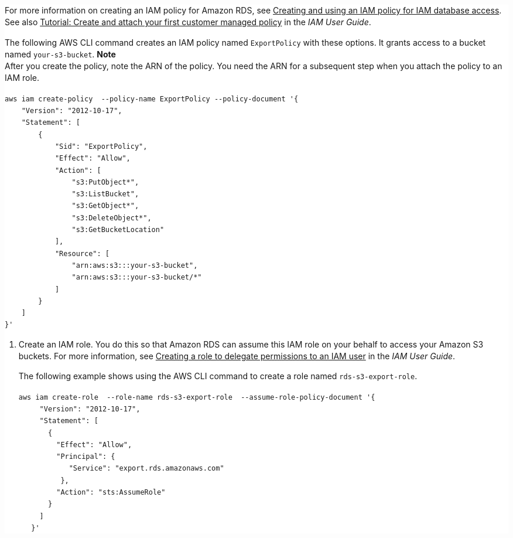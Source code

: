    For more information on creating an IAM policy for Amazon RDS, see [Creating and using an IAM policy for IAM database access](UsingWithRDS.IAMDBAuth.IAMPolicy.md)\. See also [Tutorial: Create and attach your first customer managed policy](https://docs.aws.amazon.com/IAM/latest/UserGuide/tutorial_managed-policies.html) in the *IAM User Guide*\.

   The following AWS CLI command creates an IAM policy named `ExportPolicy` with these options\. It grants access to a bucket named `your-s3-bucket`\. 
**Note**  
After you create the policy, note the ARN of the policy\. You need the ARN for a subsequent step when you attach the policy to an IAM role\. 

   ```
   aws iam create-policy  --policy-name ExportPolicy --policy-document '{
       "Version": "2012-10-17",
       "Statement": [
           {
               "Sid": "ExportPolicy",
               "Effect": "Allow",
               "Action": [
                   "s3:PutObject*",
                   "s3:ListBucket",
                   "s3:GetObject*",
                   "s3:DeleteObject*",
                   "s3:GetBucketLocation"
               ],
               "Resource": [
                   "arn:aws:s3:::your-s3-bucket",
                   "arn:aws:s3:::your-s3-bucket/*"
               ]
           }
       ]
   }'
   ```

1. Create an IAM role\. You do this so that Amazon RDS can assume this IAM role on your behalf to access your Amazon S3 buckets\. For more information, see [Creating a role to delegate permissions to an IAM user](https://docs.aws.amazon.com/IAM/latest/UserGuide/id_roles_create_for-user.html) in the *IAM User Guide*\.

   The following example shows using the AWS CLI command to create a role named `rds-s3-export-role`\.

   ```
   aws iam create-role  --role-name rds-s3-export-role  --assume-role-policy-document '{
        "Version": "2012-10-17",
        "Statement": [
          {
            "Effect": "Allow",
            "Principal": {
               "Service": "export.rds.amazonaws.com"
             },
            "Action": "sts:AssumeRole"
          }
        ] 
      }'
   ```
